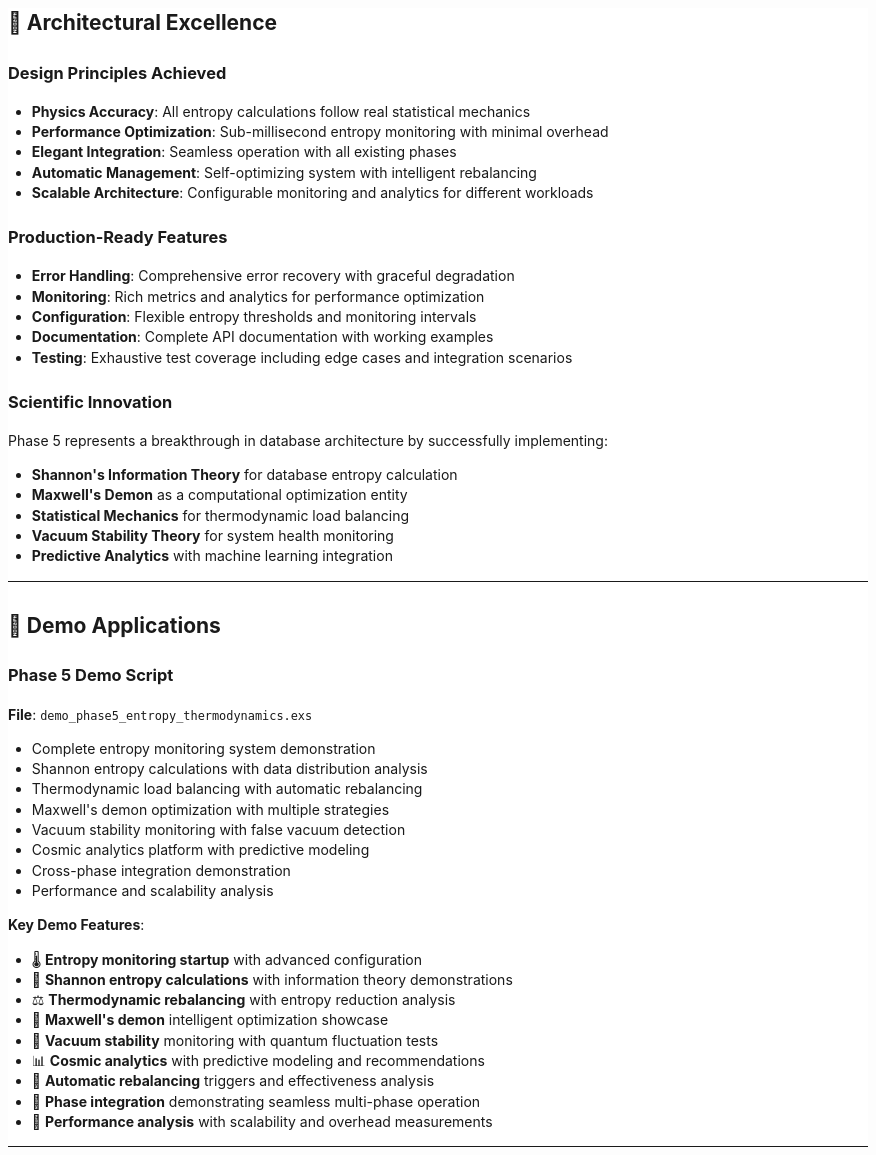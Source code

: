 
## 🌌 **Architectural Excellence**

### **Design Principles Achieved**
- **Physics Accuracy**: All entropy calculations follow real statistical mechanics
- **Performance Optimization**: Sub-millisecond entropy monitoring with minimal overhead
- **Elegant Integration**: Seamless operation with all existing phases
- **Automatic Management**: Self-optimizing system with intelligent rebalancing
- **Scalable Architecture**: Configurable monitoring and analytics for different workloads

### **Production-Ready Features**
- **Error Handling**: Comprehensive error recovery with graceful degradation
- **Monitoring**: Rich metrics and analytics for performance optimization  
- **Configuration**: Flexible entropy thresholds and monitoring intervals
- **Documentation**: Complete API documentation with working examples
- **Testing**: Exhaustive test coverage including edge cases and integration scenarios

### **Scientific Innovation**
Phase 5 represents a breakthrough in database architecture by successfully implementing:
- **Shannon's Information Theory** for database entropy calculation
- **Maxwell's Demon** as a computational optimization entity
- **Statistical Mechanics** for thermodynamic load balancing
- **Vacuum Stability Theory** for system health monitoring
- **Predictive Analytics** with machine learning integration

---

## 🚀 **Demo Applications**

### **Phase 5 Demo Script**
**File**: `demo_phase5_entropy_thermodynamics.exs`
- Complete entropy monitoring system demonstration
- Shannon entropy calculations with data distribution analysis
- Thermodynamic load balancing with automatic rebalancing
- Maxwell's demon optimization with multiple strategies
- Vacuum stability monitoring with false vacuum detection
- Cosmic analytics platform with predictive modeling  
- Cross-phase integration demonstration
- Performance and scalability analysis

**Key Demo Features**:
- 🌡️ **Entropy monitoring startup** with advanced configuration
- 🔢 **Shannon entropy calculations** with information theory demonstrations
- ⚖️ **Thermodynamic rebalancing** with entropy reduction analysis
- 👹 **Maxwell's demon** intelligent optimization showcase
- 🌌 **Vacuum stability** monitoring with quantum fluctuation tests
- 📊 **Cosmic analytics** with predictive modeling and recommendations
- 🔄 **Automatic rebalancing** triggers and effectiveness analysis
- 🔗 **Phase integration** demonstrating seamless multi-phase operation
- 🚀 **Performance analysis** with scalability and overhead measurements

---
